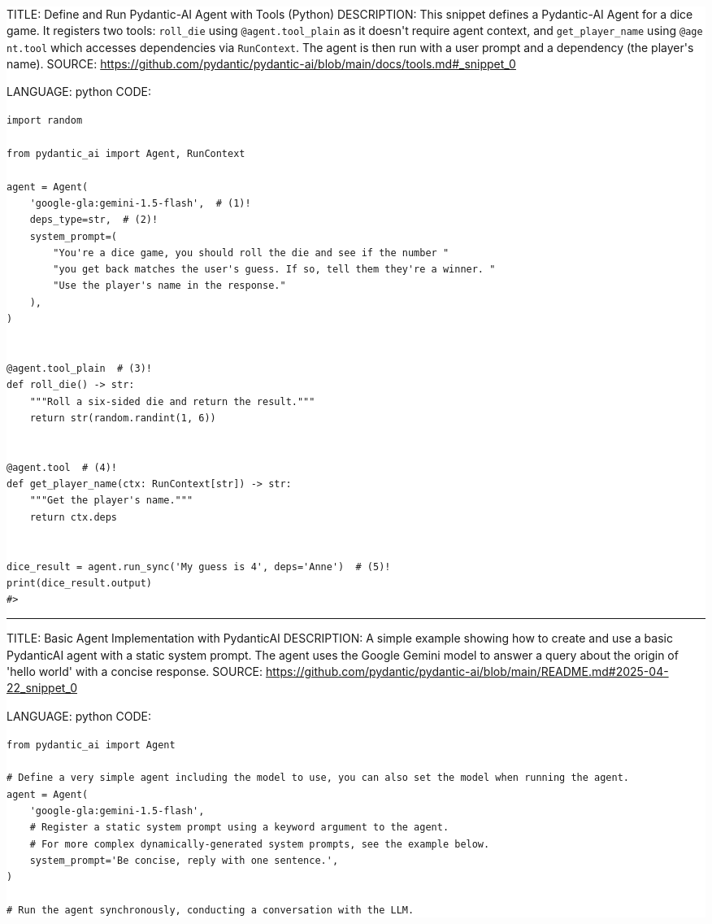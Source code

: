 TITLE: Define and Run Pydantic-AI Agent with Tools (Python)
DESCRIPTION: This snippet defines a Pydantic-AI Agent for a dice game. It registers two tools: `roll_die` using `@agent.tool_plain` as it doesn't require agent context, and `get_player_name` using `@agent.tool` which accesses dependencies via `RunContext`. The agent is then run with a user prompt and a dependency (the player's name).
SOURCE: https://github.com/pydantic/pydantic-ai/blob/main/docs/tools.md#_snippet_0

LANGUAGE: python
CODE:
```
import random

from pydantic_ai import Agent, RunContext

agent = Agent(
    'google-gla:gemini-1.5-flash',  # (1)!
    deps_type=str,  # (2)!
    system_prompt=(
        "You're a dice game, you should roll the die and see if the number "
        "you get back matches the user's guess. If so, tell them they're a winner. "
        "Use the player's name in the response."
    ),
)


@agent.tool_plain  # (3)!
def roll_die() -> str:
    """Roll a six-sided die and return the result."""
    return str(random.randint(1, 6))


@agent.tool  # (4)!
def get_player_name(ctx: RunContext[str]) -> str:
    """Get the player's name."""
    return ctx.deps


dice_result = agent.run_sync('My guess is 4', deps='Anne')  # (5)!
print(dice_result.output)
#>
```

----------------------------------------

TITLE: Basic Agent Implementation with PydanticAI
DESCRIPTION: A simple example showing how to create and use a basic PydanticAI agent with a static system prompt. The agent uses the Google Gemini model to answer a query about the origin of 'hello world' with a concise response.
SOURCE: https://github.com/pydantic/pydantic-ai/blob/main/README.md#2025-04-22_snippet_0

LANGUAGE: python
CODE:
```
from pydantic_ai import Agent

# Define a very simple agent including the model to use, you can also set the model when running the agent.
agent = Agent(
    'google-gla:gemini-1.5-flash',
    # Register a static system prompt using a keyword argument to the agent.
    # For more complex dynamically-generated system prompts, see the example below.
    system_prompt='Be concise, reply with one sentence.',
)

# Run the agent synchronously, conducting a conversation with the LLM.
```